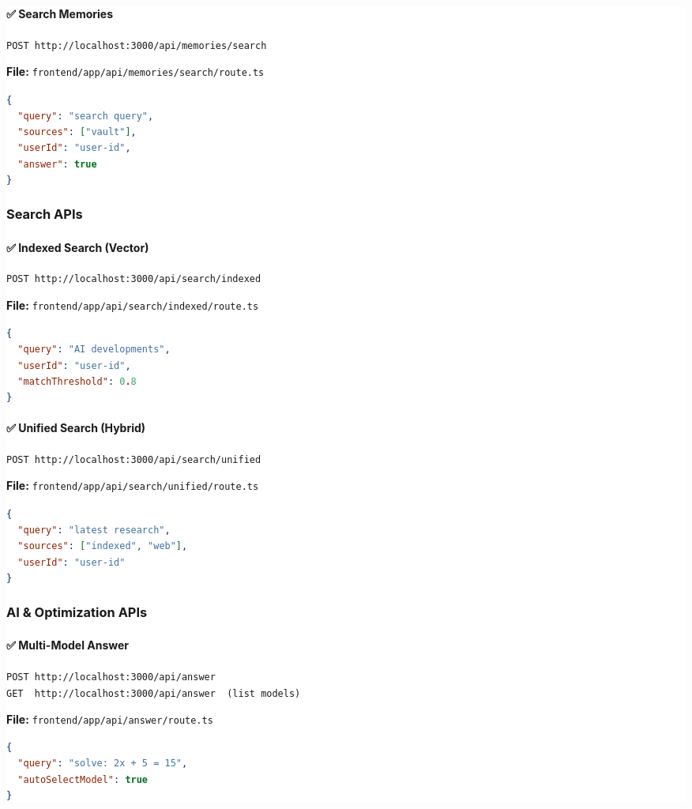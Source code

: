 #### ✅ Search Memories
```
POST http://localhost:3000/api/memories/search
```
**File:** `frontend/app/api/memories/search/route.ts`
```json
{
  "query": "search query",
  "sources": ["vault"],
  "userId": "user-id",
  "answer": true
}
```

### Search APIs

#### ✅ Indexed Search (Vector)
```
POST http://localhost:3000/api/search/indexed
```
**File:** `frontend/app/api/search/indexed/route.ts`
```json
{
  "query": "AI developments",
  "userId": "user-id",
  "matchThreshold": 0.8
}
```

#### ✅ Unified Search (Hybrid)
```
POST http://localhost:3000/api/search/unified
```
**File:** `frontend/app/api/search/unified/route.ts`
```json
{
  "query": "latest research",
  "sources": ["indexed", "web"],
  "userId": "user-id"
}
```

### AI & Optimization APIs

#### ✅ Multi-Model Answer
```
POST http://localhost:3000/api/answer
GET  http://localhost:3000/api/answer  (list models)
```
**File:** `frontend/app/api/answer/route.ts`
```json
{
  "query": "solve: 2x + 5 = 15",
  "autoSelectModel": true
}
```
